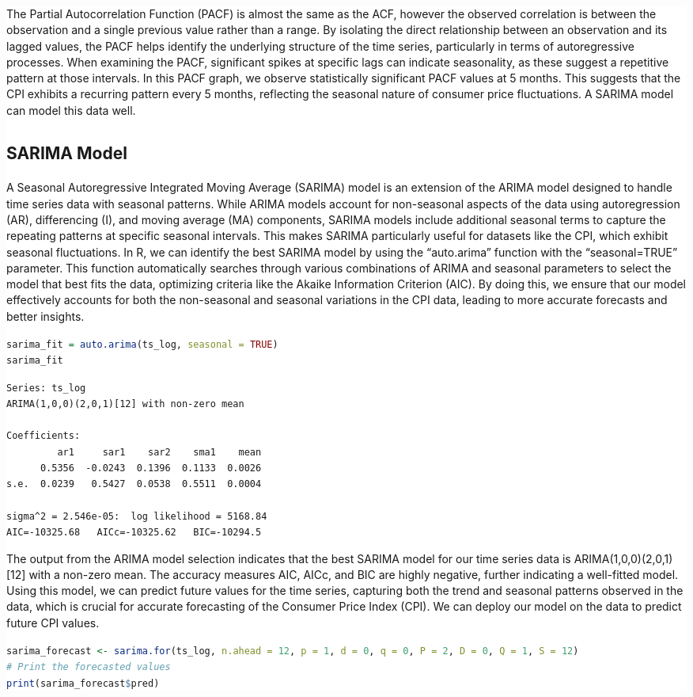 

The Partial Autocorrelation Function (PACF) is almost the same as the ACF, however the observed correlation is between the observation and a single previous value rather than a range. By isolating the direct relationship between an observation and its lagged values, the PACF helps identify the underlying structure of the time series, particularly in terms of autoregressive processes. When examining the PACF, significant spikes at specific lags can indicate seasonality, as these suggest a repetitive pattern at those intervals. In this PACF graph, we observe statistically significant PACF values at 5 months. This suggests that the CPI exhibits a recurring pattern every 5 months, reflecting the seasonal nature of consumer price fluctuations. A SARIMA model can model this data well.

## SARIMA Model

A Seasonal Autoregressive Integrated Moving Average (SARIMA) model is an extension of the ARIMA model designed to handle time series data with seasonal patterns. While ARIMA models account for non-seasonal aspects of the data using autoregression (AR), differencing (I), and moving average (MA) components, SARIMA models include additional seasonal terms to capture the repeating patterns at specific seasonal intervals. This makes SARIMA particularly useful for datasets like the CPI, which exhibit seasonal fluctuations. In R, we can identify the best SARIMA model by using the “auto.arima” function with the “seasonal=TRUE” parameter. This function automatically searches through various combinations of ARIMA and seasonal parameters to select the model that best fits the data, optimizing criteria like the Akaike Information Criterion (AIC). By doing this, we ensure that our model effectively accounts for both the non-seasonal and seasonal variations in the CPI data, leading to more accurate forecasts and better insights. 


```R
sarima_fit = auto.arima(ts_log, seasonal = TRUE)
sarima_fit
```


    Series: ts_log 
    ARIMA(1,0,0)(2,0,1)[12] with non-zero mean 
    
    Coefficients:
             ar1     sar1    sar2    sma1    mean
          0.5356  -0.0243  0.1396  0.1133  0.0026
    s.e.  0.0239   0.5427  0.0538  0.5511  0.0004
    
    sigma^2 = 2.546e-05:  log likelihood = 5168.84
    AIC=-10325.68   AICc=-10325.62   BIC=-10294.5


The output from the ARIMA model selection indicates that the best SARIMA model for our time series data is ARIMA(1,0,0)(2,0,1)[12] with a non-zero mean. The accuracy measures AIC, AICc, and BIC are highly negative, further indicating a well-fitted model. Using this model, we can predict future values for the time series, capturing both the trend and seasonal patterns observed in the data, which is crucial for accurate forecasting of the Consumer Price Index (CPI). We can deploy our model on the data to predict future CPI values.


```R
sarima_forecast <- sarima.for(ts_log, n.ahead = 12, p = 1, d = 0, q = 0, P = 2, D = 0, Q = 1, S = 12)
# Print the forecasted values
print(sarima_forecast$pred)
```
